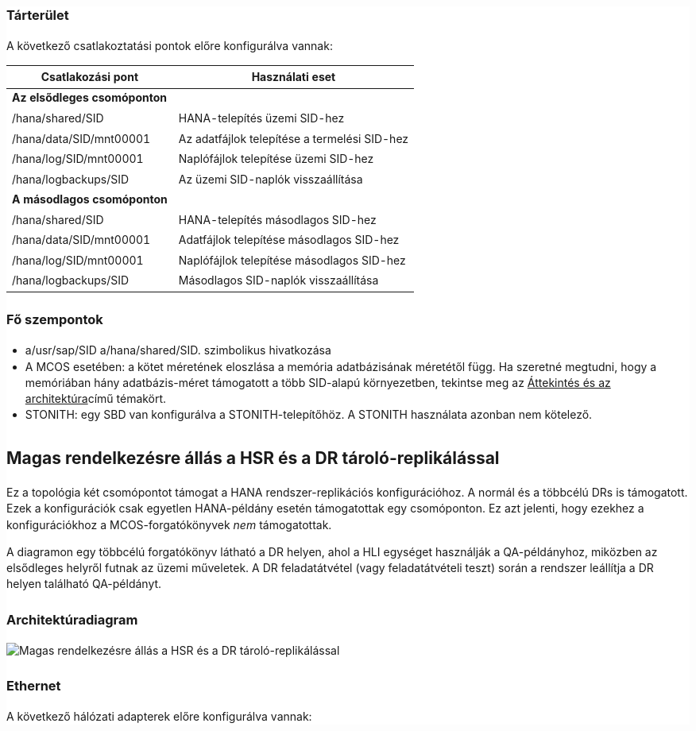 ### <a name="storage"></a>Tárterület
A következő csatlakoztatási pontok előre konfigurálva vannak:

| Csatlakozási pont | Használati eset | 
| --- | --- |
|**Az elsődleges csomóponton**|
|/hana/shared/SID | HANA-telepítés üzemi SID-hez | 
|/hana/data/SID/mnt00001 | Az adatfájlok telepítése a termelési SID-hez | 
|/hana/log/SID/mnt00001 | Naplófájlok telepítése üzemi SID-hez | 
|/hana/logbackups/SID | Az üzemi SID-naplók visszaállítása |
|**A másodlagos csomóponton**|
|/hana/shared/SID | HANA-telepítés másodlagos SID-hez | 
|/hana/data/SID/mnt00001 | Adatfájlok telepítése másodlagos SID-hez | 
|/hana/log/SID/mnt00001 | Naplófájlok telepítése másodlagos SID-hez | 
|/hana/logbackups/SID | Másodlagos SID-naplók visszaállítása |

### <a name="key-considerations"></a>Fő szempontok
- a/usr/sap/SID a/hana/shared/SID. szimbolikus hivatkozása
- A MCOS esetében: a kötet méretének eloszlása a memória adatbázisának méretétől függ. Ha szeretné megtudni, hogy a memóriában hány adatbázis-méret támogatott a több SID-alapú környezetben, tekintse meg az [Áttekintés és az architektúra](https://docs.microsoft.com/azure/virtual-machines/workloads/sap/hana-overview-architecture)című témakört.
- STONITH: egy SBD van konfigurálva a STONITH-telepítőhöz. A STONITH használata azonban nem kötelező.


## <a name="high-availability-with-hsr-and-dr-with-storage-replication"></a>Magas rendelkezésre állás a HSR és a DR tároló-replikálással
 
Ez a topológia két csomópontot támogat a HANA rendszer-replikációs konfigurációhoz. A normál és a többcélú DRs is támogatott. Ezek a konfigurációk csak egyetlen HANA-példány esetén támogatottak egy csomóponton. Ez azt jelenti, hogy ezekhez a konfigurációkhoz a MCOS-forgatókönyvek *nem* támogatottak.

A diagramon egy többcélú forgatókönyv látható a DR helyen, ahol a HLI egységet használják a QA-példányhoz, miközben az elsődleges helyről futnak az üzemi műveletek. A DR feladatátvétel (vagy feladatátvételi teszt) során a rendszer leállítja a DR helyen található QA-példányt. 

### <a name="architecture-diagram"></a>Architektúradiagram  

![Magas rendelkezésre állás a HSR és a DR tároló-replikálással](media/hana-supported-scenario/HSR-with-DR.png)

### <a name="ethernet"></a>Ethernet
A következő hálózati adapterek előre konfigurálva vannak:
